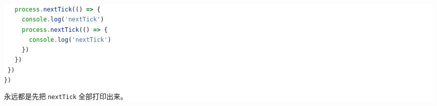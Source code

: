 ```js
   process.nextTick(() => {
     console.log('nextTick')
     process.nextTick(() => {
       console.log('nextTick')
     })
   })
 })
})
```
永远都是先把 `nextTick` 全部打印出来。